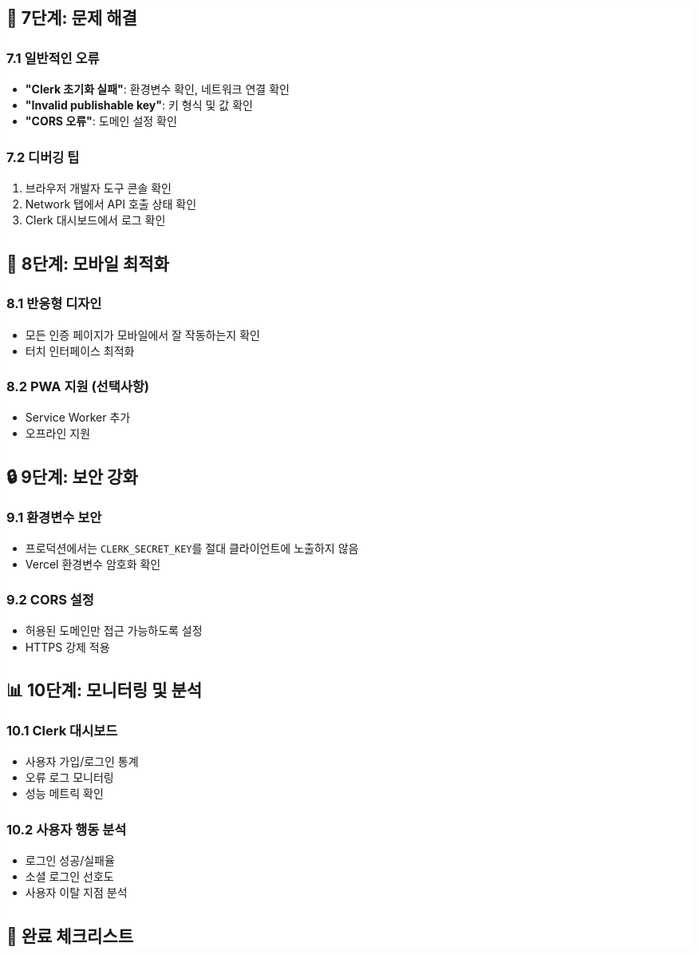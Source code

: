 ## 🚨 7단계: 문제 해결

### 7.1 일반적인 오류
- **"Clerk 초기화 실패"**: 환경변수 확인, 네트워크 연결 확인
- **"Invalid publishable key"**: 키 형식 및 값 확인
- **"CORS 오류"**: 도메인 설정 확인

### 7.2 디버깅 팁
1. 브라우저 개발자 도구 콘솔 확인
2. Network 탭에서 API 호출 상태 확인
3. Clerk 대시보드에서 로그 확인

## 📱 8단계: 모바일 최적화

### 8.1 반응형 디자인
- 모든 인증 페이지가 모바일에서 잘 작동하는지 확인
- 터치 인터페이스 최적화

### 8.2 PWA 지원 (선택사항)
- Service Worker 추가
- 오프라인 지원

## 🔒 9단계: 보안 강화

### 9.1 환경변수 보안
- 프로덕션에서는 `CLERK_SECRET_KEY`를 절대 클라이언트에 노출하지 않음
- Vercel 환경변수 암호화 확인

### 9.2 CORS 설정
- 허용된 도메인만 접근 가능하도록 설정
- HTTPS 강제 적용

## 📊 10단계: 모니터링 및 분석

### 10.1 Clerk 대시보드
- 사용자 가입/로그인 통계
- 오류 로그 모니터링
- 성능 메트릭 확인

### 10.2 사용자 행동 분석
- 로그인 성공/실패율
- 소셜 로그인 선호도
- 사용자 이탈 지점 분석

## 🎯 완료 체크리스트
